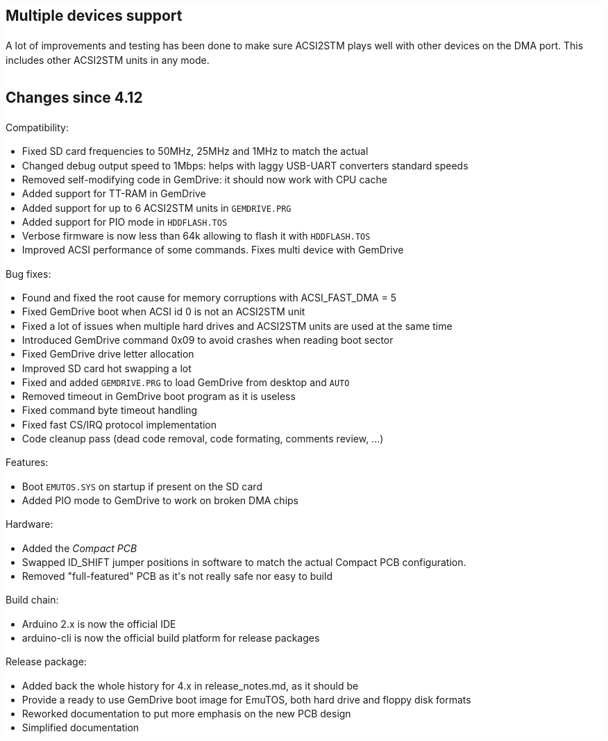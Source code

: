 Multiple devices support
------------------------

A lot of improvements and testing has been done to make sure ACSI2STM plays well
with other devices on the DMA port. This includes other ACSI2STM units in any
mode.

Changes since 4.12
------------------

Compatibility:

* Fixed SD card frequencies to 50MHz, 25MHz and 1MHz to match the actual
* Changed debug output speed to 1Mbps: helps with laggy USB-UART converters
  standard speeds
* Removed self-modifying code in GemDrive: it should now work with CPU cache
* Added support for TT-RAM in GemDrive
* Added support for up to 6 ACSI2STM units in `GEMDRIVE.PRG`
* Added support for PIO mode in `HDDFLASH.TOS`
* Verbose firmware is now less than 64k allowing to flash it with `HDDFLASH.TOS`
* Improved ACSI performance of some commands. Fixes multi device with GemDrive

Bug fixes:

* Found and fixed the root cause for memory corruptions with ACSI_FAST_DMA = 5
* Fixed GemDrive boot when ACSI id 0 is not an ACSI2STM unit
* Fixed a lot of issues when multiple hard drives and ACSI2STM units are used at
  the same time
* Introduced GemDrive command 0x09 to avoid crashes when reading boot sector
* Fixed GemDrive drive letter allocation
* Improved SD card hot swapping a lot
* Fixed and added `GEMDRIVE.PRG` to load GemDrive from desktop and `AUTO`
* Removed timeout in GemDrive boot program as it is useless
* Fixed command byte timeout handling
* Fixed fast CS/IRQ protocol implementation
* Code cleanup pass (dead code removal, code formating, comments review, ...)

Features:

* Boot `EMUTOS.SYS` on startup if present on the SD card
* Added PIO mode to GemDrive to work on broken DMA chips

Hardware:

* Added the *Compact PCB*
* Swapped ID_SHIFT jumper positions in software to match the actual Compact PCB
  configuration.
* Removed "full-featured" PCB as it's not really safe nor easy to build

Build chain:

* Arduino 2.x is now the official IDE
* arduino-cli is now the official build platform for release packages

Release package:

* Added back the whole history for 4.x in release_notes.md, as it should be
* Provide a ready to use GemDrive boot image for EmuTOS, both hard drive and
  floppy disk formats
* Reworked documentation to put more emphasis on the new PCB design
* Simplified documentation
